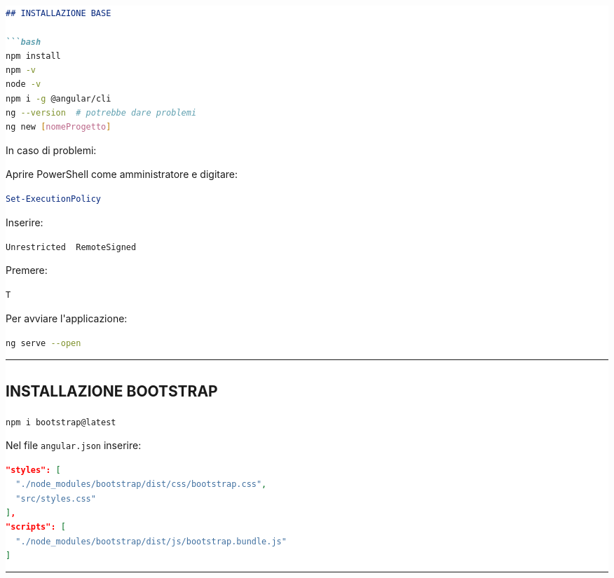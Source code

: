 
```markdown
## INSTALLAZIONE BASE

```bash
npm install
npm -v
node -v
npm i -g @angular/cli
ng --version  # potrebbe dare problemi
ng new [nomeProgetto]
```

In caso di problemi:

Aprire PowerShell come amministratore e digitare:

```powershell
Set-ExecutionPolicy
```

Inserire:

```powershell
Unrestricted  RemoteSigned
```

Premere:

```powershell
T
```

Per avviare l'applicazione:

```bash
ng serve --open

```

---

## INSTALLAZIONE BOOTSTRAP

```bash
npm i bootstrap@latest
```

Nel file `angular.json` inserire:

```json
"styles": [
  "./node_modules/bootstrap/dist/css/bootstrap.css",
  "src/styles.css"
],
"scripts": [
  "./node_modules/bootstrap/dist/js/bootstrap.bundle.js"
]
```

---